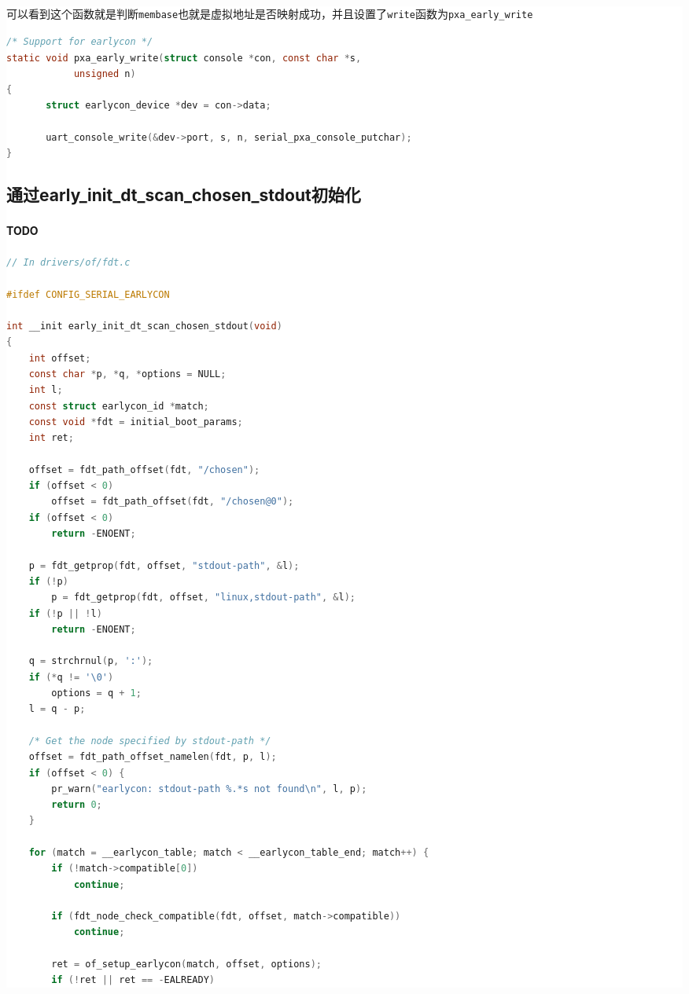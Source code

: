 可以看到这个函数就是判断`membase`也就是虚拟地址是否映射成功，并且设置了`write`函数为`pxa_early_write`

```c
/* Support for earlycon */
static void pxa_early_write(struct console *con, const char *s,
			unsigned n)
{
	   struct earlycon_device *dev = con->data;

	   uart_console_write(&dev->port, s, n, serial_pxa_console_putchar);
}
```

## 通过early_init_dt_scan_chosen_stdout初始化
#### TODO


```c
// In drivers/of/fdt.c

#ifdef CONFIG_SERIAL_EARLYCON

int __init early_init_dt_scan_chosen_stdout(void)
{
	int offset;
	const char *p, *q, *options = NULL;
	int l;
	const struct earlycon_id *match;
	const void *fdt = initial_boot_params;
	int ret;

	offset = fdt_path_offset(fdt, "/chosen");
	if (offset < 0)
		offset = fdt_path_offset(fdt, "/chosen@0");
	if (offset < 0)
		return -ENOENT;

	p = fdt_getprop(fdt, offset, "stdout-path", &l);
	if (!p)
		p = fdt_getprop(fdt, offset, "linux,stdout-path", &l);
	if (!p || !l)
		return -ENOENT;

	q = strchrnul(p, ':');
	if (*q != '\0')
		options = q + 1;
	l = q - p;

	/* Get the node specified by stdout-path */
	offset = fdt_path_offset_namelen(fdt, p, l);
	if (offset < 0) {
		pr_warn("earlycon: stdout-path %.*s not found\n", l, p);
		return 0;
	}

	for (match = __earlycon_table; match < __earlycon_table_end; match++) {
		if (!match->compatible[0])
			continue;

		if (fdt_node_check_compatible(fdt, offset, match->compatible))
			continue;

		ret = of_setup_earlycon(match, offset, options);
		if (!ret || ret == -EALREADY)
```